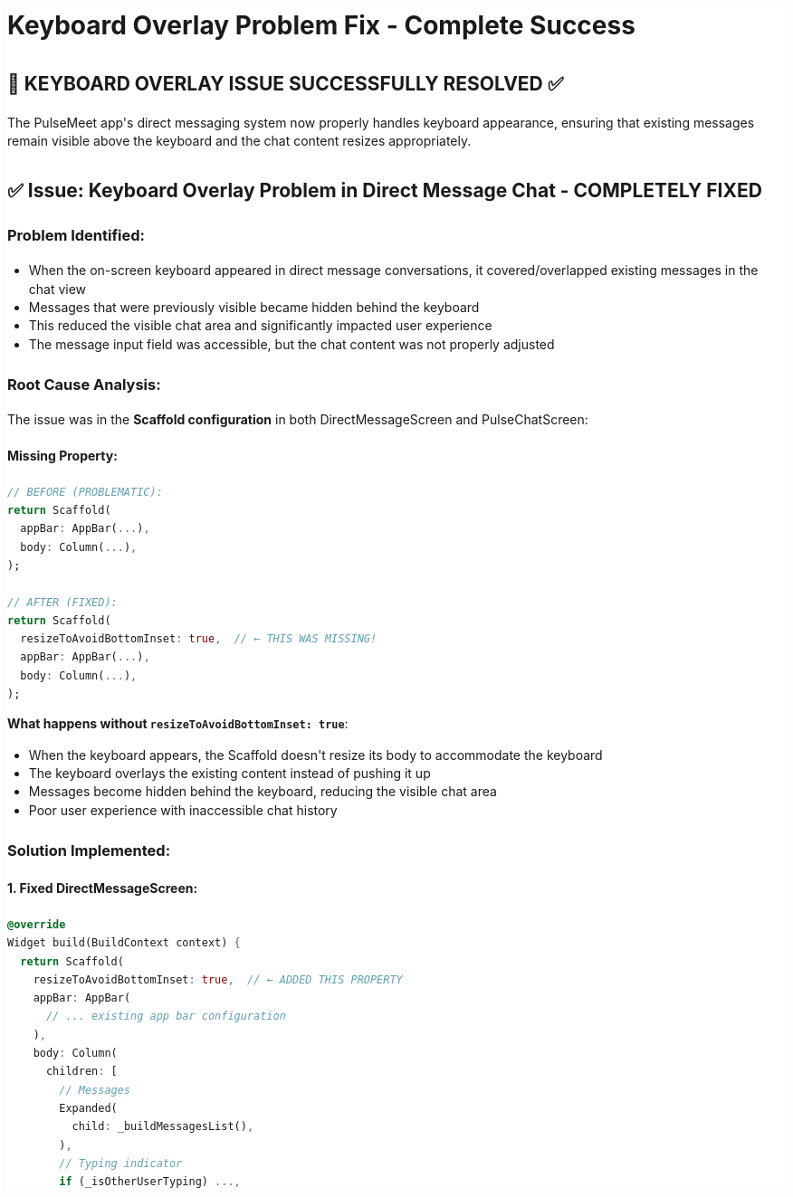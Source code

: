 # Keyboard Overlay Problem Fix - Complete Success

## 🎉 **KEYBOARD OVERLAY ISSUE SUCCESSFULLY RESOLVED** ✅

The PulseMeet app's direct messaging system now properly handles keyboard appearance, ensuring that existing messages remain visible above the keyboard and the chat content resizes appropriately.

## ✅ **Issue: Keyboard Overlay Problem in Direct Message Chat - COMPLETELY FIXED**

### **Problem Identified**:
- When the on-screen keyboard appeared in direct message conversations, it covered/overlapped existing messages in the chat view
- Messages that were previously visible became hidden behind the keyboard
- This reduced the visible chat area and significantly impacted user experience
- The message input field was accessible, but the chat content was not properly adjusted

### **Root Cause Analysis**:
The issue was in the **Scaffold configuration** in both DirectMessageScreen and PulseChatScreen:

#### **Missing Property**:
```dart
// BEFORE (PROBLEMATIC):
return Scaffold(
  appBar: AppBar(...),
  body: Column(...),
);

// AFTER (FIXED):
return Scaffold(
  resizeToAvoidBottomInset: true,  // ← THIS WAS MISSING!
  appBar: AppBar(...),
  body: Column(...),
);
```

**What happens without `resizeToAvoidBottomInset: true`**:
- When the keyboard appears, the Scaffold doesn't resize its body to accommodate the keyboard
- The keyboard overlays the existing content instead of pushing it up
- Messages become hidden behind the keyboard, reducing the visible chat area
- Poor user experience with inaccessible chat history

### **Solution Implemented**:

#### **1. Fixed DirectMessageScreen**:
```dart
@override
Widget build(BuildContext context) {
  return Scaffold(
    resizeToAvoidBottomInset: true,  // ← ADDED THIS PROPERTY
    appBar: AppBar(
      // ... existing app bar configuration
    ),
    body: Column(
      children: [
        // Messages
        Expanded(
          child: _buildMessagesList(),
        ),
        // Typing indicator
        if (_isOtherUserTyping) ...,
```